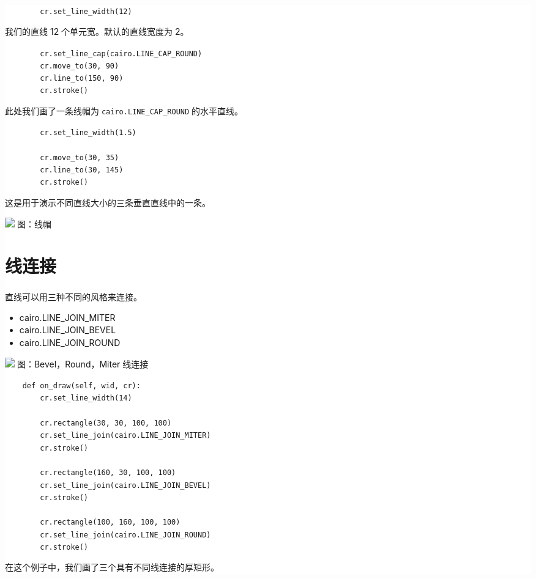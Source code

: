 ```
        cr.set_line_width(12)
```
我们的直线 12 个单元宽。默认的直线宽度为 2。

```
        cr.set_line_cap(cairo.LINE_CAP_ROUND)
        cr.move_to(30, 90)
        cr.line_to(150, 90)
        cr.stroke()
```
此处我们画了一条线帽为 `cairo.LINE_CAP_ROUND` 的水平直线。

```
        cr.set_line_width(1.5)

        cr.move_to(30, 35)
        cr.line_to(30, 145)
        cr.stroke()
```
这是用于演示不同直线大小的三条垂直直线中的一条。

![](https://www.wolfcstech.com/images/1315506-a88f470bf54056d2.jpg)
图：线帽

# 线连接

直线可以用三种不同的风格来连接。

 * cairo.LINE_JOIN_MITER
 * cairo.LINE_JOIN_BEVEL
 * cairo.LINE_JOIN_ROUND

![](https://www.wolfcstech.com/images/1315506-3dd2d6df15ac9833.jpg)
图：Bevel，Round，Miter 线连接

```
    def on_draw(self, wid, cr):
        cr.set_line_width(14)

        cr.rectangle(30, 30, 100, 100)
        cr.set_line_join(cairo.LINE_JOIN_MITER)
        cr.stroke()

        cr.rectangle(160, 30, 100, 100)
        cr.set_line_join(cairo.LINE_JOIN_BEVEL)
        cr.stroke()

        cr.rectangle(100, 160, 100, 100)
        cr.set_line_join(cairo.LINE_JOIN_ROUND)
        cr.stroke()
```
在这个例子中，我们画了三个具有不同线连接的厚矩形。
